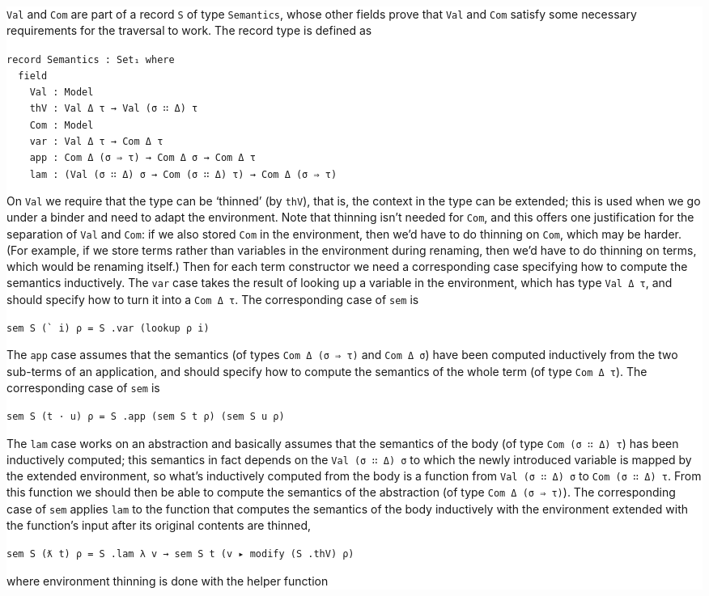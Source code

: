 `Val` and `Com` are part of a record `S` of type `Semantics`, whose other fields prove that `Val` and `Com` satisfy some necessary requirements for the traversal to work.
The record type is defined as

```
record Semantics : Set₁ where
  field
    Val : Model
    thV : Val Δ τ → Val (σ ∷ Δ) τ
    Com : Model
    var : Val Δ τ → Com Δ τ
    app : Com Δ (σ ⇒ τ) → Com Δ σ → Com Δ τ
    lam : (Val (σ ∷ Δ) σ → Com (σ ∷ Δ) τ) → Com Δ (σ ⇒ τ)
```

On `Val` we require that the type can be ‘thinned’ (by `thV`), that is, the context in the type can be extended; this is used when we go under a binder and need to adapt the environment.
Note that thinning isn’t needed for `Com`, and this offers one justification for the separation of `Val` and `Com`: if we also stored `Com` in the environment, then we’d have to do thinning on `Com`, which may be harder.
(For example, if we store terms rather than variables in the environment during renaming, then we’d have to do thinning on terms, which would be renaming itself.)
Then for each term constructor we need a corresponding case specifying how to compute the semantics inductively.
The `var` case takes the result of looking up a variable in the environment, which has type `Val Δ τ`, and should specify how to turn it into a `Com Δ τ`.
The corresponding case of `sem` is

```
sem S (` i) ρ = S .var (lookup ρ i)
```

The `app` case assumes that the semantics (of types `Com Δ (σ ⇒ τ)` and `Com Δ σ`) have been computed inductively from the two sub-terms of an application, and should specify how to compute the semantics of the whole term (of type `Com Δ τ`).
The corresponding case of `sem` is

```
sem S (t · u) ρ = S .app (sem S t ρ) (sem S u ρ)
```

The `lam` case works on an abstraction and basically assumes that the semantics of the body (of type `Com (σ ∷ Δ) τ`) has been inductively computed; this semantics in fact depends on the `Val (σ ∷ Δ) σ` to which the newly introduced variable is mapped by the extended environment, so what’s inductively computed from the body is a function from `Val (σ ∷ Δ) σ` to `Com (σ ∷ Δ) τ`.
From this function we should then be able to compute the semantics of the abstraction (of type `Com Δ (σ ⇒ τ)`).
The corresponding case of `sem` applies `lam` to the function that computes the semantics of the body inductively with the environment extended with the function’s input after its original contents are thinned,

```
sem S (ƛ t) ρ = S .lam λ v → sem S t (v ▸ modify (S .thV) ρ)
```

where environment thinning is done with the helper function
